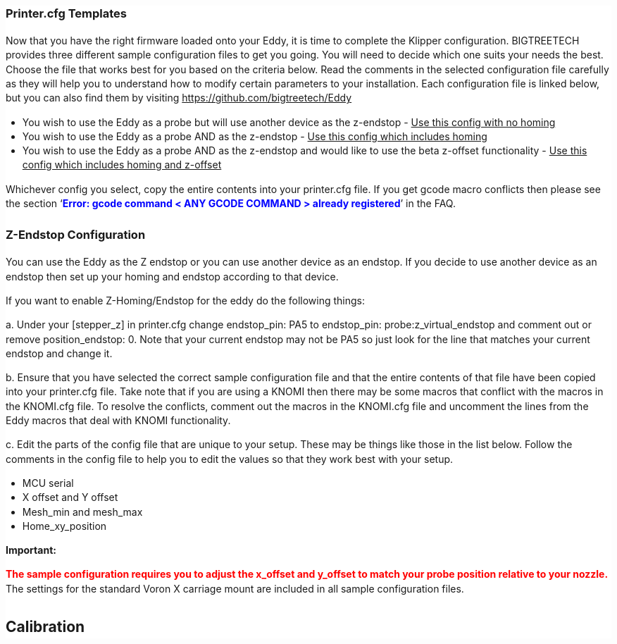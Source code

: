 ### Printer.cfg Templates

Now that you have the right firmware loaded onto your Eddy, it is time to complete the Klipper configuration. BIGTREETECH provides three different 
sample configuration files to get you going. You will need to decide which one suits your needs the best. Choose the file that works best for you based on the criteria below. Read the comments in the selected configuration file carefully as they will help you to understand how to modify certain parameters to your installation. Each configuration file is linked below, but you can also find them by visiting https://github.com/bigtreetech/Eddy

- You wish to use the Eddy as a probe but will use another device as the z-endstop - [Use this config with no homing](https://github.com/bigtreetech/Eddy/blob/master/sample-bigtreetech-eddy.cfg)
- You wish to use the Eddy as a probe AND as the z-endstop - [Use this config which includes homing](https://github.com/bigtreetech/Eddy/blob/master/sample-bigtreetech-eddy-homing.cfg)
- You wish to use the Eddy as a probe AND as the z-endstop and would like to use the beta z-offset functionality - [Use this config which includes homing and z-offset](https://github.com/bigtreetech/Eddy/blob/master/sample-bigtreetech-eddy-zoffbeta.cfg)

Whichever config you select, copy the entire contents into your printer.cfg file. If you get gcode macro conflicts then please see the section ‘<font  color="blue">**Error: gcode command < ANY GCODE COMMAND > already registered**</font>’ in the FAQ.

### Z-Endstop Configuration

You can use the Eddy as the Z endstop or you can use another device as an endstop. If you decide to use another device as an endstop then set up your homing and endstop according to that device.

If you want to enable Z-Homing/Endstop for the eddy do the following things:

a. Under your [stepper_z] in printer.cfg change endstop_pin: PA5 to endstop_pin: probe:z_virtual_endstop and comment out or remove position_endstop: 0. Note that your current endstop may not be PA5 so just look for the line that matches your current endstop and change it.

b. Ensure that you have selected the correct sample configuration file and that the entire contents of that file have been copied into your printer.cfg file. Take note that if you are using a KNOMI then there may be some macros that conflict with the macros in the KNOMI.cfg file. To resolve the conflicts, comment out the macros in the KNOMI.cfg file and uncomment the lines from the Eddy macros that deal with KNOMI functionality.

c. Edit the parts of the config file that are unique to your setup. These may be things like those in the list below. Follow the comments in the config file to help you to edit the values so that they work best with your setup.

- MCU serial
- X offset and Y offset
- Mesh_min and mesh_max
- Home_xy_position

**Important:**

<font  color="red">**The sample configuration requires you to adjust the x_offset and y_offset to match your probe position relative to your nozzle.** </font>The settings for the standard Voron X carriage mount are included in all sample configuration files.

## **Calibration**
